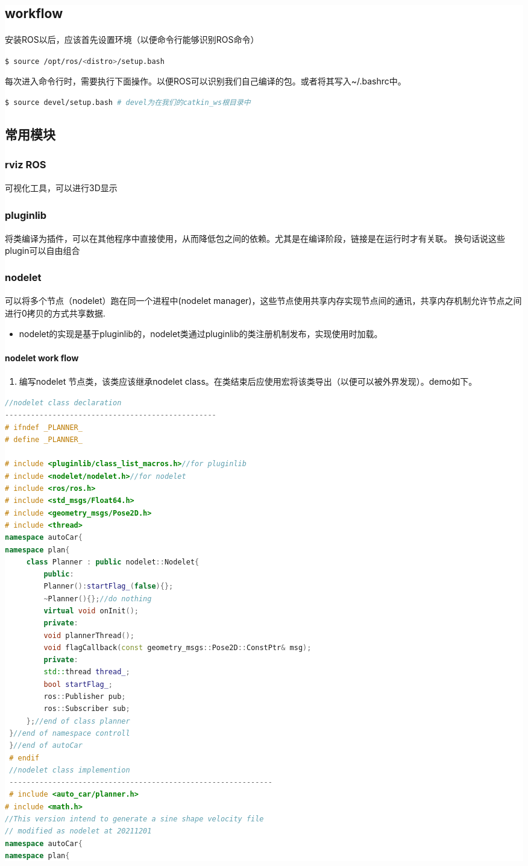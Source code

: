 ## workflow
安装ROS以后，应该首先设置环境（以便命令行能够识别ROS命令）
```bash
$ source /opt/ros/<distro>/setup.bash
```
每次进入命令行时，需要执行下面操作。以便ROS可以识别我们自己编译的包。或者将其写入~/.bashrc中。
```bash
$ source devel/setup.bash # devel为在我们的catkin_ws根目录中
```
## 常用模块
### rviz ROS
可视化工具，可以进行3D显示
### pluginlib
将类编译为插件，可以在其他程序中直接使用，从而降低包之间的依赖。尤其是在编译阶段，链接是在运行时才有关联。
换句话说这些plugin可以自由组合
### nodelet
可以将多个节点（nodelet）跑在同一个进程中(nodelet manager)，这些节点使用共享内存实现节点间的通讯，共享内存机制允许节点之间进行0拷贝的方式共享数据.
- nodelet的实现是基于pluginlib的，nodelet类通过pluginlib的类注册机制发布，实现使用时加载。
#### nodelet work flow
1. 编写nodelet 节点类，该类应该继承nodelet class。在类结束后应使用宏将该类导出（以便可以被外界发现）。demo如下。
```C++
//nodelet class declaration
-------------------------------------------------
# ifndef _PLANNER_
# define _PLANNER_
   
# include <pluginlib/class_list_macros.h>//for pluginlib
# include <nodelet/nodelet.h>//for nodelet
# include <ros/ros.h>
# include <std_msgs/Float64.h>
# include <geometry_msgs/Pose2D.h>
# include <thread>
namespace autoCar{
namespace plan{
     class Planner : public nodelet::Nodelet{
         public:
		 Planner():startFlag_(false){};
         ~Planner(){};//do nothing
         virtual void onInit();
         private:
         void plannerThread();
         void flagCallback(const geometry_msgs::Pose2D::ConstPtr& msg);
         private:
         std::thread thread_;
         bool startFlag_;
         ros::Publisher pub;
         ros::Subscriber sub;
     };//end of class planner
 }//end of namespace controll
 }//end of autoCar
 # endif 
 //nodelet class implemention
 -------------------------------------------------------------
 # include <auto_car/planner.h>                                                                       
# include <math.h>
//This version intend to generate a sine shape velocity file
// modified as nodelet at 20211201
namespace autoCar{
namespace plan{
```